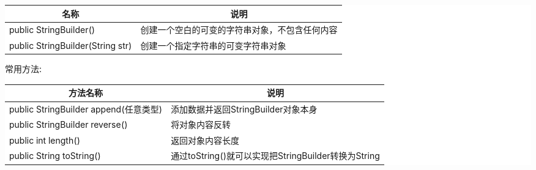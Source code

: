 | 名称                             | 说明                                           |
| -------------------------------- | ---------------------------------------------- |
| public StringBuilder()           | 创建一个空白的可变的字符串对象，不包含任何内容 |
| public StringBuilder(String str) | 创建一个指定字符串的可变字符串对象             |

常用方法:

| 方法名称                              | 说明                                                |
| ------------------------------------- | --------------------------------------------------- |
| public StringBuilder append(任意类型) | 添加数据并返回StringBuilder对象本身                 |
| public StringBuilder reverse()        | 将对象内容反转                                      |
| public int length()                   | 返回对象内容长度                                    |
| public String toString()              | 通过toString()就可以实现把StringBuilder转换为String |

